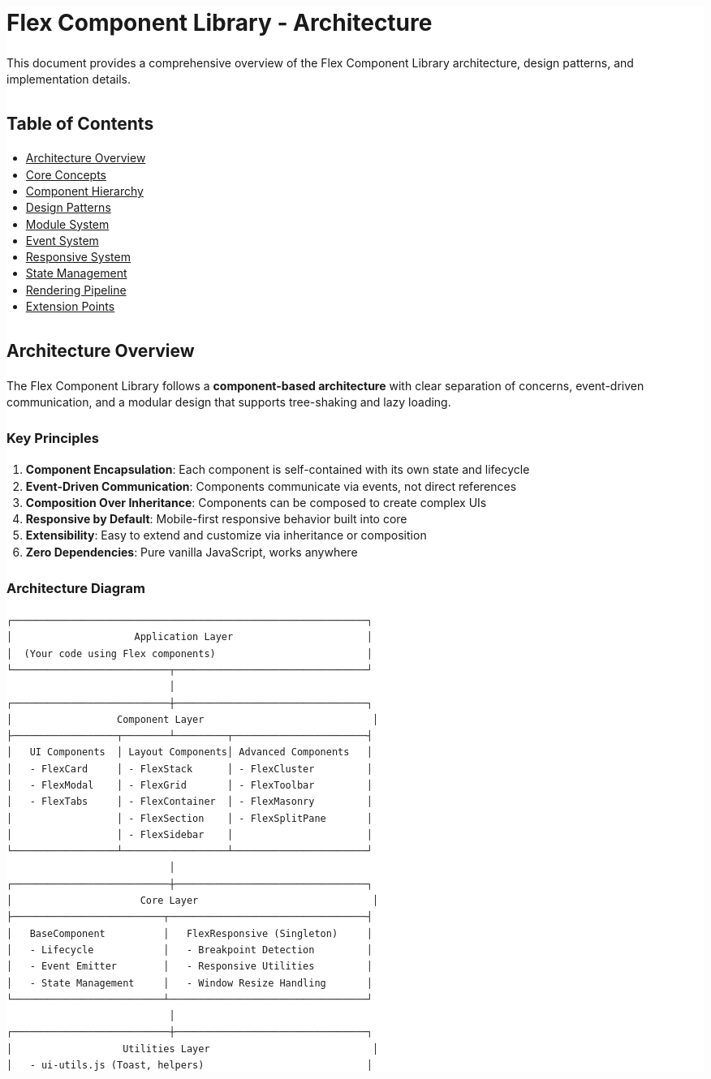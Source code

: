 # Flex Component Library - Architecture

This document provides a comprehensive overview of the Flex Component Library architecture, design patterns, and implementation details.

## Table of Contents

- [Architecture Overview](#architecture-overview)
- [Core Concepts](#core-concepts)
- [Component Hierarchy](#component-hierarchy)
- [Design Patterns](#design-patterns)
- [Module System](#module-system)
- [Event System](#event-system)
- [Responsive System](#responsive-system)
- [State Management](#state-management)
- [Rendering Pipeline](#rendering-pipeline)
- [Extension Points](#extension-points)

## Architecture Overview

The Flex Component Library follows a **component-based architecture** with clear separation of concerns, event-driven communication, and a modular design that supports tree-shaking and lazy loading.

### Key Principles

1. **Component Encapsulation**: Each component is self-contained with its own state and lifecycle
2. **Event-Driven Communication**: Components communicate via events, not direct references
3. **Composition Over Inheritance**: Components can be composed to create complex UIs
4. **Responsive by Default**: Mobile-first responsive behavior built into core
5. **Extensibility**: Easy to extend and customize via inheritance or composition
6. **Zero Dependencies**: Pure vanilla JavaScript, works anywhere

### Architecture Diagram

```
┌─────────────────────────────────────────────────────────────┐
│                     Application Layer                       │
│  (Your code using Flex components)                          │
└───────────────────────────┬─────────────────────────────────┘
                            │
┌───────────────────────────┼─────────────────────────────────┐
│                  Component Layer                             │
├──────────────────┬────────┴─────────┬───────────────────────┤
│   UI Components  │ Layout Components│ Advanced Components   │
│   - FlexCard     │ - FlexStack      │ - FlexCluster         │
│   - FlexModal    │ - FlexGrid       │ - FlexToolbar         │
│   - FlexTabs     │ - FlexContainer  │ - FlexMasonry         │
│                  │ - FlexSection    │ - FlexSplitPane       │
│                  │ - FlexSidebar    │                       │
└──────────────────┴──────────────────┴───────────────────────┘
                            │
┌───────────────────────────┼─────────────────────────────────┐
│                      Core Layer                              │
├──────────────────────────┬──────────────────────────────────┤
│   BaseComponent          │   FlexResponsive (Singleton)     │
│   - Lifecycle            │   - Breakpoint Detection         │
│   - Event Emitter        │   - Responsive Utilities         │
│   - State Management     │   - Window Resize Handling       │
└──────────────────────────┴──────────────────────────────────┘
                            │
┌───────────────────────────┼─────────────────────────────────┐
│                   Utilities Layer                            │
│   - ui-utils.js (Toast, helpers)                            │
```